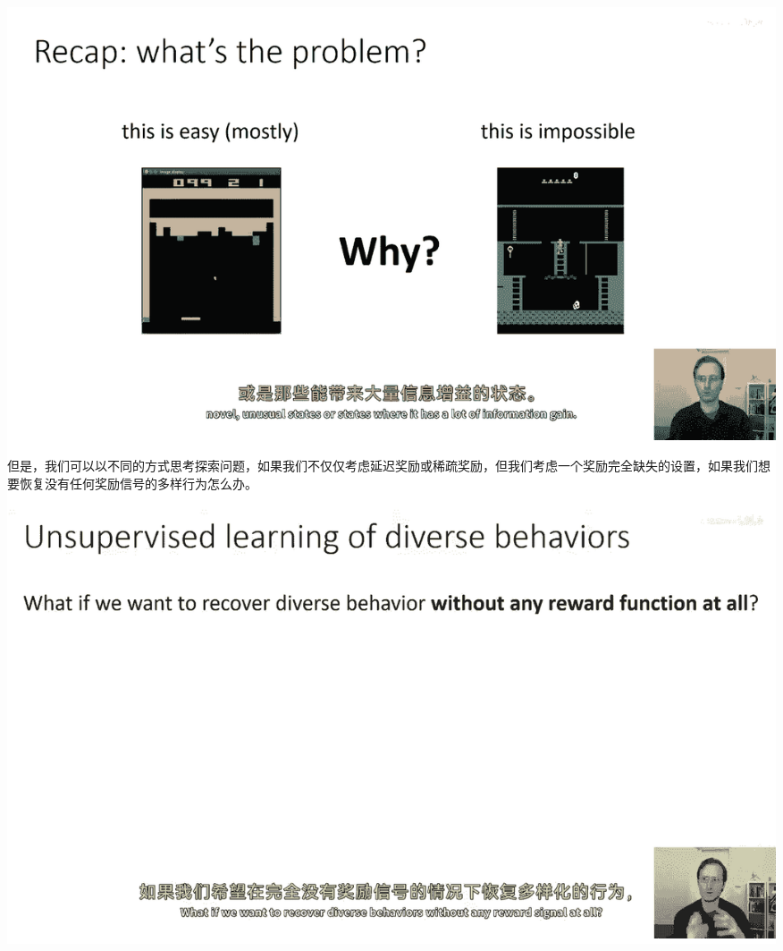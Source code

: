 ![](img/d4934a1db92b0022b8af384e5edf5296_3.png)

但是，我们可以以不同的方式思考探索问题，如果我们不仅仅考虑延迟奖励或稀疏奖励，但我们考虑一个奖励完全缺失的设置，如果我们想要恢复没有任何奖励信号的多样行为怎么办。



![](img/d4934a1db92b0022b8af384e5edf5296_5.png)
